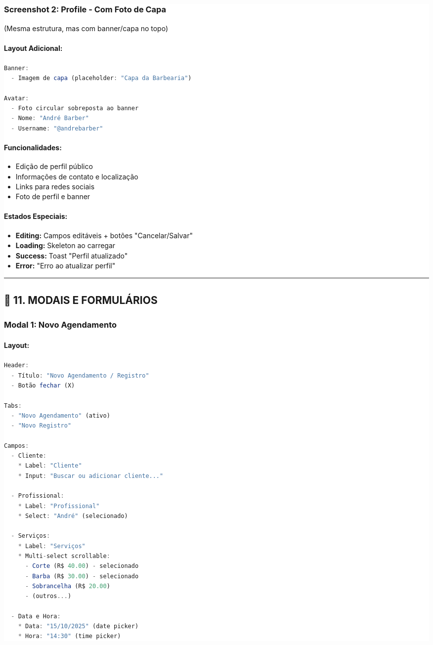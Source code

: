 ### **Screenshot 2:** Profile - Com Foto de Capa

(Mesma estrutura, mas com banner/capa no topo)

#### Layout Adicional:
```typescript
Banner:
  - Imagem de capa (placeholder: "Capa da Barbearia")
  
Avatar:
  - Foto circular sobreposta ao banner
  - Nome: "André Barber"
  - Username: "@andrebarber"
```

#### Funcionalidades:
- Edição de perfil público
- Informações de contato e localização
- Links para redes sociais
- Foto de perfil e banner

#### Estados Especiais:
- **Editing:** Campos editáveis + botões "Cancelar/Salvar"
- **Loading:** Skeleton ao carregar
- **Success:** Toast "Perfil atualizado"
- **Error:** "Erro ao atualizar perfil"

---

## 📝 11. MODAIS E FORMULÁRIOS

### **Modal 1:** Novo Agendamento

#### Layout:
```typescript
Header:
  - Título: "Novo Agendamento / Registro"
  - Botão fechar (X)

Tabs:
  - "Novo Agendamento" (ativo)
  - "Novo Registro"

Campos:
  - Cliente:
    * Label: "Cliente"
    * Input: "Buscar ou adicionar cliente..."
  
  - Profissional:
    * Label: "Profissional"
    * Select: "André" (selecionado)
  
  - Serviços:
    * Label: "Serviços"
    * Multi-select scrollable:
      - Corte (R$ 40.00) - selecionado
      - Barba (R$ 30.00) - selecionado
      - Sobrancelha (R$ 20.00)
      - (outros...)
  
  - Data e Hora:
    * Data: "15/10/2025" (date picker)
    * Hora: "14:30" (time picker)
```
